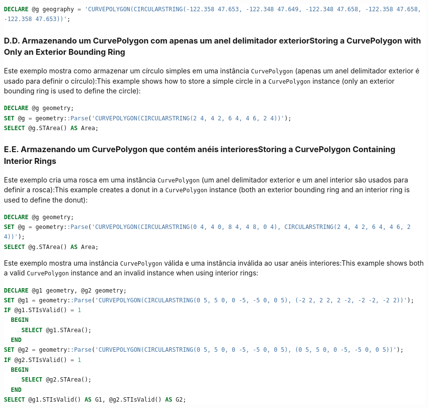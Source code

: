```sql  
DECLARE @g geography = 'CURVEPOLYGON(CIRCULARSTRING(-122.358 47.653, -122.348 47.649, -122.348 47.658, -122.358 47.658, -122.358 47.653))';  
```  
  
### <a name="d-storing-a-curvepolygon-with-only-an-exterior-bounding-ring"></a><span data-ttu-id="22c32-159">D.</span><span class="sxs-lookup"><span data-stu-id="22c32-159">D.</span></span> <span data-ttu-id="22c32-160">Armazenando um CurvePolygon com apenas um anel delimitador exterior</span><span class="sxs-lookup"><span data-stu-id="22c32-160">Storing a CurvePolygon with Only an Exterior Bounding Ring</span></span>  
 <span data-ttu-id="22c32-161">Este exemplo mostra como armazenar um círculo simples em uma instância `CurvePolygon` (apenas um anel delimitador exterior é usado para definir o círculo):</span><span class="sxs-lookup"><span data-stu-id="22c32-161">This example shows how to store a simple circle in a `CurvePolygon` instance (only an exterior bounding ring is used to define the circle):</span></span>  
  
```sql  
DECLARE @g geometry;  
SET @g = geometry::Parse('CURVEPOLYGON(CIRCULARSTRING(2 4, 4 2, 6 4, 4 6, 2 4))');  
SELECT @g.STArea() AS Area;  
```  
  
### <a name="e-storing-a-curvepolygon-containing-interior-rings"></a><span data-ttu-id="22c32-162">E.</span><span class="sxs-lookup"><span data-stu-id="22c32-162">E.</span></span> <span data-ttu-id="22c32-163">Armazenando um CurvePolygon que contém anéis interiores</span><span class="sxs-lookup"><span data-stu-id="22c32-163">Storing a CurvePolygon Containing Interior Rings</span></span>  
 <span data-ttu-id="22c32-164">Este exemplo cria uma rosca em uma instância `CurvePolygon` (um anel delimitador exterior e um anel interior são usados para definir a rosca):</span><span class="sxs-lookup"><span data-stu-id="22c32-164">This example creates a donut in a `CurvePolygon` instance (both an exterior bounding ring and an interior ring is used to define the donut):</span></span>  
  
```sql  
DECLARE @g geometry;  
SET @g = geometry::Parse('CURVEPOLYGON(CIRCULARSTRING(0 4, 4 0, 8 4, 4 8, 0 4), CIRCULARSTRING(2 4, 4 2, 6 4, 4 6, 2 4))');  
SELECT @g.STArea() AS Area;  
```  
  
 <span data-ttu-id="22c32-165">Este exemplo mostra uma instância `CurvePolygon` válida e uma instância inválida ao usar anéis interiores:</span><span class="sxs-lookup"><span data-stu-id="22c32-165">This example shows both a valid `CurvePolygon` instance and an invalid instance when using interior rings:</span></span>  
  
```sql  
DECLARE @g1 geometry, @g2 geometry;  
SET @g1 = geometry::Parse('CURVEPOLYGON(CIRCULARSTRING(0 5, 5 0, 0 -5, -5 0, 0 5), (-2 2, 2 2, 2 -2, -2 -2, -2 2))');  
IF @g1.STIsValid() = 1  
  BEGIN  
     SELECT @g1.STArea();  
  END  
SET @g2 = geometry::Parse('CURVEPOLYGON(CIRCULARSTRING(0 5, 5 0, 0 -5, -5 0, 0 5), (0 5, 5 0, 0 -5, -5 0, 0 5))');  
IF @g2.STIsValid() = 1  
  BEGIN  
     SELECT @g2.STArea();  
  END  
SELECT @g1.STIsValid() AS G1, @g2.STIsValid() AS G2;  
```  
  